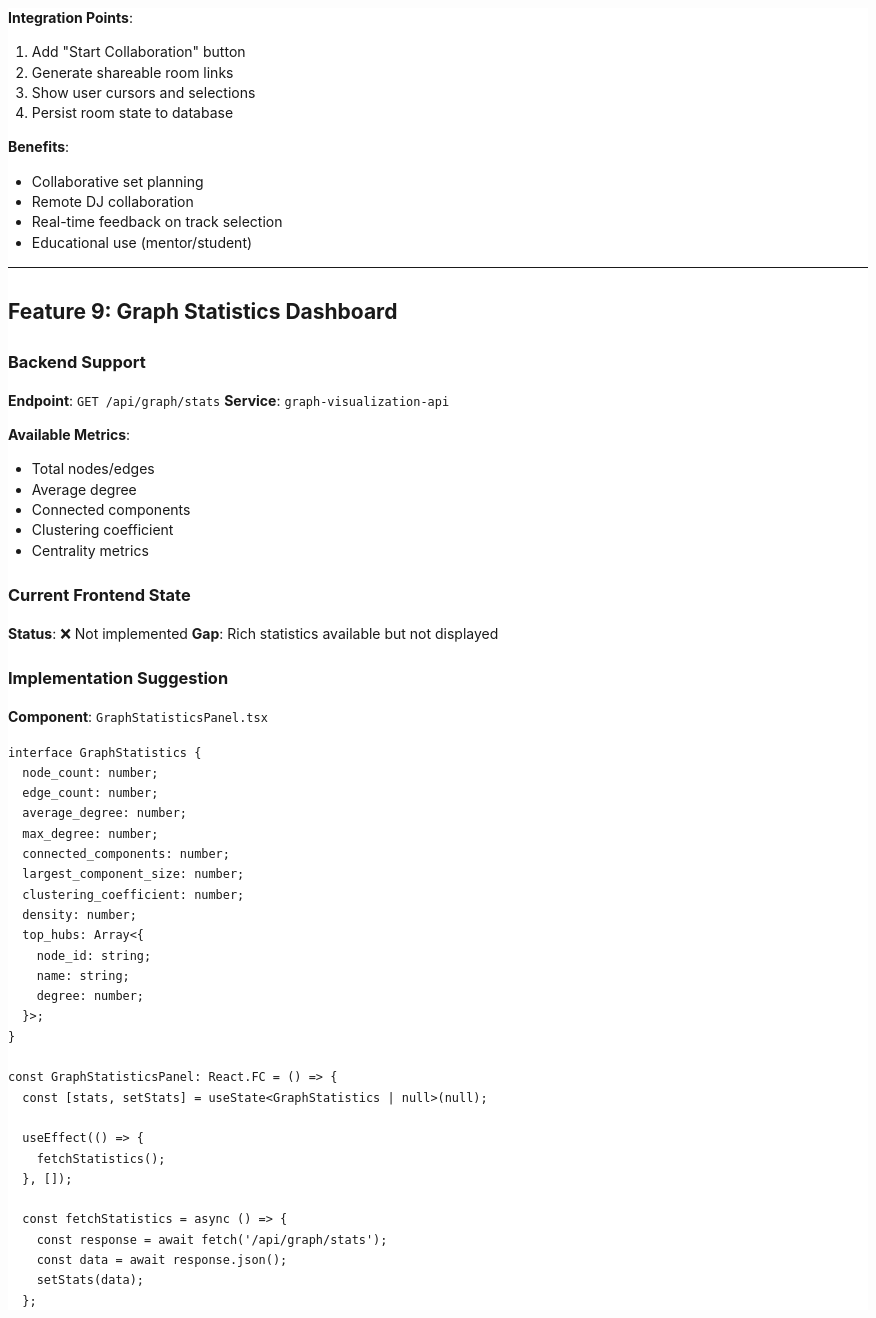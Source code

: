 **Integration Points**:
1. Add "Start Collaboration" button
2. Generate shareable room links
3. Show user cursors and selections
4. Persist room state to database

**Benefits**:
- Collaborative set planning
- Remote DJ collaboration
- Real-time feedback on track selection
- Educational use (mentor/student)

---

## Feature 9: Graph Statistics Dashboard

### Backend Support
**Endpoint**: `GET /api/graph/stats`
**Service**: `graph-visualization-api`

**Available Metrics**:
- Total nodes/edges
- Average degree
- Connected components
- Clustering coefficient
- Centrality metrics

### Current Frontend State
**Status**: ❌ Not implemented
**Gap**: Rich statistics available but not displayed

### Implementation Suggestion

**Component**: `GraphStatisticsPanel.tsx`

```tsx
interface GraphStatistics {
  node_count: number;
  edge_count: number;
  average_degree: number;
  max_degree: number;
  connected_components: number;
  largest_component_size: number;
  clustering_coefficient: number;
  density: number;
  top_hubs: Array<{
    node_id: string;
    name: string;
    degree: number;
  }>;
}

const GraphStatisticsPanel: React.FC = () => {
  const [stats, setStats] = useState<GraphStatistics | null>(null);

  useEffect(() => {
    fetchStatistics();
  }, []);

  const fetchStatistics = async () => {
    const response = await fetch('/api/graph/stats');
    const data = await response.json();
    setStats(data);
  };
```